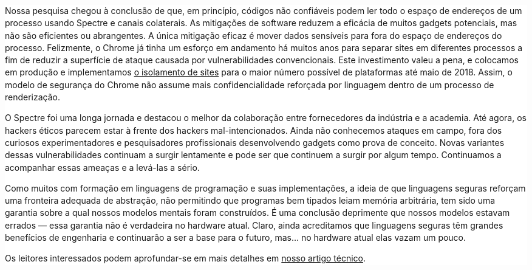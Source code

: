 Nossa pesquisa chegou à conclusão de que, em princípio, códigos não confiáveis podem ler todo o espaço de endereços de um processo usando Spectre e canais colaterais. As mitigações de software reduzem a eficácia de muitos gadgets potenciais, mas não são eficientes ou abrangentes. A única mitigação eficaz é mover dados sensíveis para fora do espaço de endereços do processo. Felizmente, o Chrome já tinha um esforço em andamento há muitos anos para separar sites em diferentes processos a fim de reduzir a superfície de ataque causada por vulnerabilidades convencionais. Este investimento valeu a pena, e colocamos em produção e implementamos [o isolamento de sites](https://developers.google.com/web/updates/2018/07/site-isolation) para o maior número possível de plataformas até maio de 2018. Assim, o modelo de segurança do Chrome não assume mais confidencialidade reforçada por linguagem dentro de um processo de renderização.

O Spectre foi uma longa jornada e destacou o melhor da colaboração entre fornecedores da indústria e a academia. Até agora, os hackers éticos parecem estar à frente dos hackers mal-intencionados. Ainda não conhecemos ataques em campo, fora dos curiosos experimentadores e pesquisadores profissionais desenvolvendo gadgets como prova de conceito. Novas variantes dessas vulnerabilidades continuam a surgir lentamente e pode ser que continuem a surgir por algum tempo. Continuamos a acompanhar essas ameaças e a levá-las a sério.

Como muitos com formação em linguagens de programação e suas implementações, a ideia de que linguagens seguras reforçam uma fronteira adequada de abstração, não permitindo que programas bem tipados leiam memória arbitrária, tem sido uma garantia sobre a qual nossos modelos mentais foram construídos. É uma conclusão deprimente que nossos modelos estavam errados — essa garantia não é verdadeira no hardware atual. Claro, ainda acreditamos que linguagens seguras têm grandes benefícios de engenharia e continuarão a ser a base para o futuro, mas… no hardware atual elas vazam um pouco.

Os leitores interessados podem aprofundar-se em mais detalhes em [nosso artigo técnico](https://arxiv.org/pdf/1902.05178.pdf).
